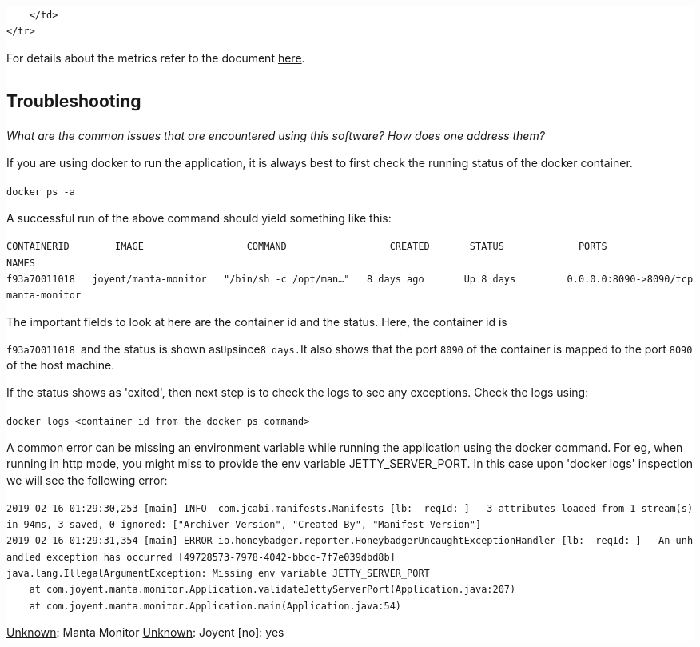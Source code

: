         </td>
    </tr>
</table>


For details about the metrics refer to the document [here](https://github.com/joyent/java-manta/blob/master/USAGE.md#monitoring).


## Troubleshooting

_What are the common issues that are encountered using this software? How does one address them?_

If you are using docker to run the application, it is always best to first check the running status of the docker container.

```
docker ps -a
```

A successful run of the above command should yield something like this:

```
CONTAINERID        IMAGE                  COMMAND                  CREATED       STATUS             PORTS                    NAMES
f93a70011018   joyent/manta-monitor   "/bin/sh -c /opt/man…"   8 days ago       Up 8 days         0.0.0.0:8090->8090/tcp   manta-monitor
```


The important fields to look at here are the container id and the status. Here, the container id is 

`f93a70011018 `and the status is shown as` Up `since` 8 days. `It also shows that the port `8090` of the container is 
mapped to the port `8090` of the host machine.

If the status shows as 'exited', then next step is to check the logs to see any exceptions. Check the logs using:

```
docker logs <container id from the docker ps command>
```

A common error can be missing an environment variable while running the application using the [docker command](#deploying-the-docker-container). 
For eg, when running in [http mode](#http-mode), you might miss to provide the env variable JETTY_SERVER_PORT. 
In this case upon 'docker logs' inspection we will see the following error:


```
2019-02-16 01:29:30,253 [main] INFO  com.jcabi.manifests.Manifests [lb:  reqId: ] - 3 attributes loaded from 1 stream(s) in 94ms, 3 saved, 0 ignored: ["Archiver-Version", "Created-By", "Manifest-Version"]
2019-02-16 01:29:31,354 [main] ERROR io.honeybadger.reporter.HoneybadgerUncaughtExceptionHandler [lb:  reqId: ] - An unhandled exception has occurred [49728573-7978-4042-bbcc-7f7e039dbd8b]
java.lang.IllegalArgumentException: Missing env variable JETTY_SERVER_PORT
	at com.joyent.manta.monitor.Application.validateJettyServerPort(Application.java:207)
	at com.joyent.manta.monitor.Application.main(Application.java:54)
```


   [Unknown]:  com.joyent.manta.monitor
   [Unknown]:  Manta Monitor
   [Unknown]:  Joyent
   [no]:  yes